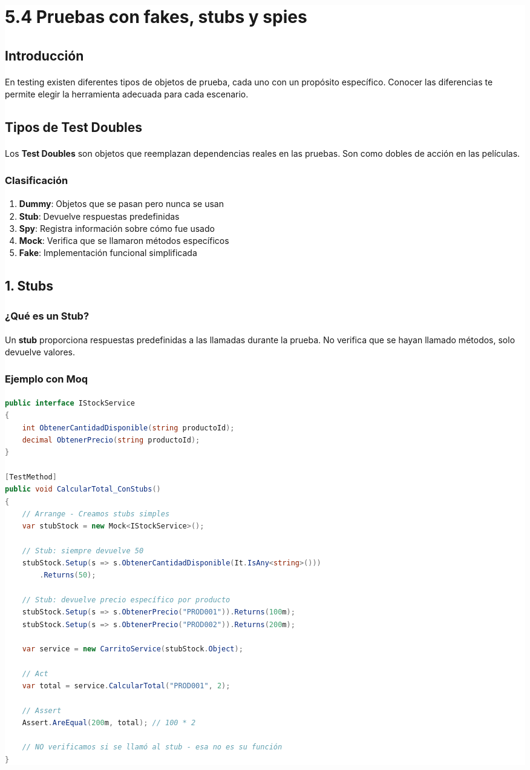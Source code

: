 # 5.4 Pruebas con fakes, stubs y spies

## Introducción

En testing existen diferentes tipos de objetos de prueba, cada uno con un propósito específico. Conocer las diferencias te permite elegir la herramienta adecuada para cada escenario.

## Tipos de Test Doubles

Los **Test Doubles** son objetos que reemplazan dependencias reales en las pruebas. Son como dobles de acción en las películas.

### Clasificación

1. **Dummy**: Objetos que se pasan pero nunca se usan
2. **Stub**: Devuelve respuestas predefinidas
3. **Spy**: Registra información sobre cómo fue usado
4. **Mock**: Verifica que se llamaron métodos específicos
5. **Fake**: Implementación funcional simplificada

## 1. Stubs

### ¿Qué es un Stub?

Un **stub** proporciona respuestas predefinidas a las llamadas durante la prueba. No verifica que se hayan llamado métodos, solo devuelve valores.

### Ejemplo con Moq

```csharp
public interface IStockService
{
    int ObtenerCantidadDisponible(string productoId);
    decimal ObtenerPrecio(string productoId);
}

[TestMethod]
public void CalcularTotal_ConStubs()
{
    // Arrange - Creamos stubs simples
    var stubStock = new Mock<IStockService>();
    
    // Stub: siempre devuelve 50
    stubStock.Setup(s => s.ObtenerCantidadDisponible(It.IsAny<string>()))
        .Returns(50);
    
    // Stub: devuelve precio específico por producto
    stubStock.Setup(s => s.ObtenerPrecio("PROD001")).Returns(100m);
    stubStock.Setup(s => s.ObtenerPrecio("PROD002")).Returns(200m);
    
    var service = new CarritoService(stubStock.Object);
    
    // Act
    var total = service.CalcularTotal("PROD001", 2);
    
    // Assert
    Assert.AreEqual(200m, total); // 100 * 2
    
    // NO verificamos si se llamó al stub - esa no es su función
}
```
